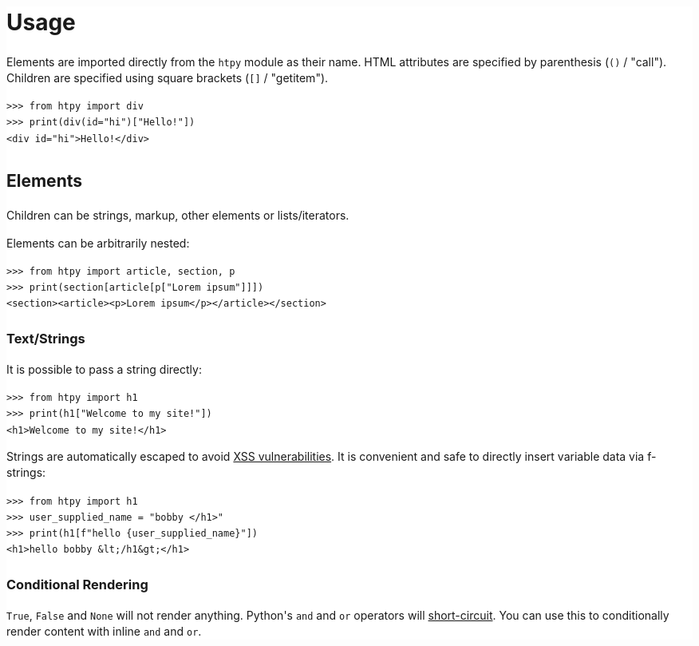 # Usage

Elements are imported directly from the `htpy` module as their name. HTML attributes are specified by parenthesis (`()` / "call"). Children are specified using square brackets (`[]` / "getitem").

```pycon
>>> from htpy import div
>>> print(div(id="hi")["Hello!"])
<div id="hi">Hello!</div>

```

## Elements

Children can be strings, markup, other elements or lists/iterators.

Elements can be arbitrarily nested:

```pycon title="Nested elements"
>>> from htpy import article, section, p
>>> print(section[article[p["Lorem ipsum"]]])
<section><article><p>Lorem ipsum</p></article></section>

```

### Text/Strings

It is possible to pass a string directly:

```pycon title="Using a string as children"
>>> from htpy import h1
>>> print(h1["Welcome to my site!"])
<h1>Welcome to my site!</h1>

```

Strings are automatically escaped to avoid [XSS
vulnerabilities](https://owasp.org/www-community/attacks/xss/). It is convenient
and safe to directly insert variable data via f-strings:

```pycon
>>> from htpy import h1
>>> user_supplied_name = "bobby </h1>"
>>> print(h1[f"hello {user_supplied_name}"])
<h1>hello bobby &lt;/h1&gt;</h1>

```

### Conditional Rendering

`True`, `False` and `None` will not render anything. Python's `and` and `or`
operators will
[short-circuit](https://docs.python.org/3/library/stdtypes.html#boolean-operations-and-or-not).
You can use this to conditionally render content with inline `and` and
`or`.
